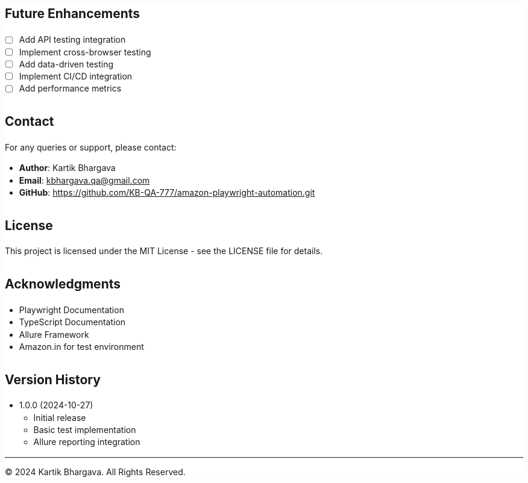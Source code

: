 ## Future Enhancements
- [ ] Add API testing integration
- [ ] Implement cross-browser testing
- [ ] Add data-driven testing
- [ ] Implement CI/CD integration
- [ ] Add performance metrics

## Contact
For any queries or support, please contact:
- **Author**: Kartik Bhargava
- **Email**: kbhargava.qa@gmail.com
- **GitHub**: https://github.com/KB-QA-777/amazon-playwright-automation.git

## License
This project is licensed under the MIT License - see the LICENSE file for details.

## Acknowledgments
- Playwright Documentation
- TypeScript Documentation
- Allure Framework
- Amazon.in for test environment

## Version History
- 1.0.0 (2024-10-27)
  - Initial release
  - Basic test implementation
  - Allure reporting integration

---
© 2024 Kartik Bhargava. All Rights Reserved.
